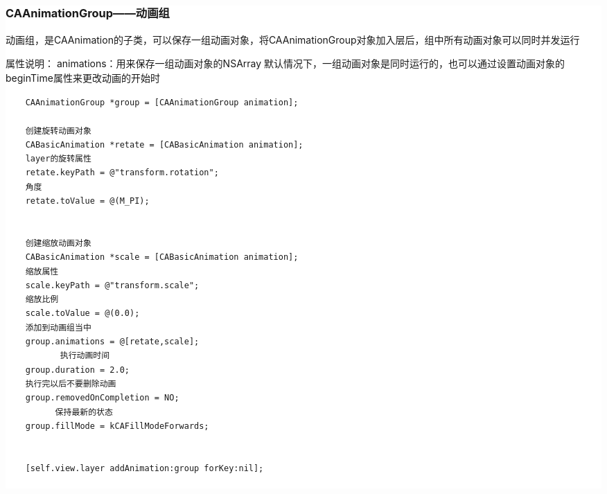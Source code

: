 
### CAAnimationGroup——动画组


动画组，是CAAnimation的子类，可以保存一组动画对象，将CAAnimationGroup对象加入层后，组中所有动画对象可以同时并发运行
 
属性说明：
animations：用来保存一组动画对象的NSArray
默认情况下，一组动画对象是同时运行的，也可以通过设置动画对象的beginTime属性来更改动画的开始时


```objc
    CAAnimationGroup *group = [CAAnimationGroup animation];
 
    创建旋转动画对象
    CABasicAnimation *retate = [CABasicAnimation animation];
    layer的旋转属性
    retate.keyPath = @"transform.rotation";
    角度
    retate.toValue = @(M_PI);
    
 
    创建缩放动画对象
    CABasicAnimation *scale = [CABasicAnimation animation];
    缩放属性
    scale.keyPath = @"transform.scale";
    缩放比例
    scale.toValue = @(0.0);
    添加到动画组当中
    group.animations = @[retate,scale];
           执行动画时间
    group.duration = 2.0;
    执行完以后不要删除动画
    group.removedOnCompletion = NO;
          保持最新的状态
    group.fillMode = kCAFillModeForwards;
 
    
    [self.view.layer addAnimation:group forKey:nil];
    
```
